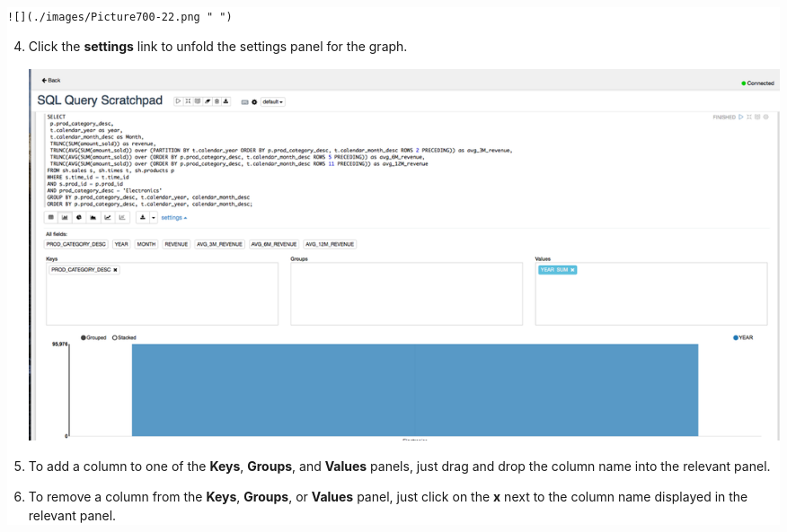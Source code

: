     ![](./images/Picture700-22.png " ")

4.  Click the **settings** link to unfold the settings panel for the graph.

    ![](./images/Picture700-23.png " ")

5.  To add a column to one of the **Keys**, **Groups**, and **Values** panels, just drag and drop the column name into the relevant panel.

6.  To remove a column from the **Keys**, **Groups**, or **Values** panel, just click on the **x** next to the column name displayed in the relevant panel.
